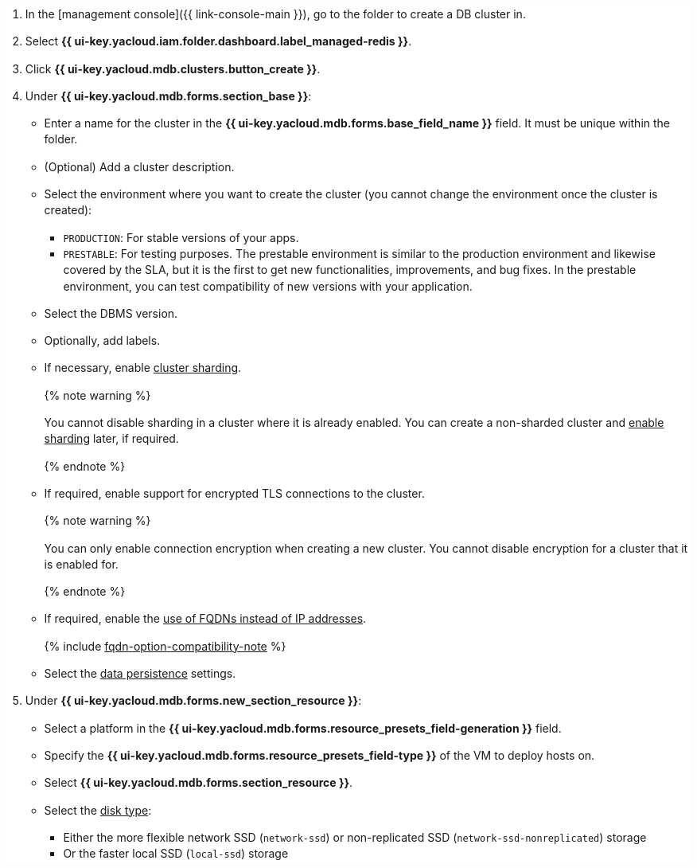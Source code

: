   1. In the [management console]({{ link-console-main }}), go to the folder to create a DB cluster in.
  1. Select **{{ ui-key.yacloud.iam.folder.dashboard.label_managed-redis }}**.
  1. Click **{{ ui-key.yacloud.mdb.clusters.button_create }}**.
  1. Under **{{ ui-key.yacloud.mdb.forms.section_base }}**:

     * Enter a name for the cluster in the **{{ ui-key.yacloud.mdb.forms.base_field_name }}** field. It must be unique within the folder.
     * (Optional) Add a cluster description.
     * Select the environment where you want to create the cluster (you cannot change the environment once the cluster is created):
       * `PRODUCTION`: For stable versions of your apps.
       * `PRESTABLE`: For testing purposes. The prestable environment is similar to the production environment and likewise covered by the SLA, but it is the first to get new functionalities, improvements, and bug fixes. In the prestable environment, you can test compatibility of new versions with your application.
     * Select the DBMS version.
     * Optionally, add labels.
     * If necessary, enable [cluster sharding](../concepts/sharding.md).

          {% note warning %}

          You cannot disable sharding in a cluster where it is already enabled. You can create a non-sharded cluster and [enable sharding](./update.md#enable-sharding) later, if required.

          {% endnote %}

     * If required, enable support for encrypted TLS connections to the cluster.

          {% note warning %}

          You can only enable connection encryption when creating a new cluster. You cannot disable encryption for a cluster that it is enabled for.

          {% endnote %}

     * If required, enable the [use of FQDNs instead of IP addresses](../concepts/network.md#fqdn-ip-setting).

        {% include [fqdn-option-compatibility-note](../../_includes/mdb/mrd/connect/fqdn-option-compatibility-note.md) %}

     * Select the [data persistence](../concepts/replication.md#persistence) settings.

  1. Under **{{ ui-key.yacloud.mdb.forms.new_section_resource }}**:

     * Select a platform in the **{{ ui-key.yacloud.mdb.forms.resource_presets_field-generation }}** field.
     * Specify the **{{ ui-key.yacloud.mdb.forms.resource_presets_field-type }}** of the VM to deploy hosts on.
     * Select **{{ ui-key.yacloud.mdb.forms.section_resource }}**.

  
     * Select the [disk type](../concepts/storage.md):
       * Either the more flexible network SSD (`network-ssd`) or non-replicated SSD (`network-ssd-nonreplicated`) storage
       * Or the faster local SSD (`local-ssd`) storage
